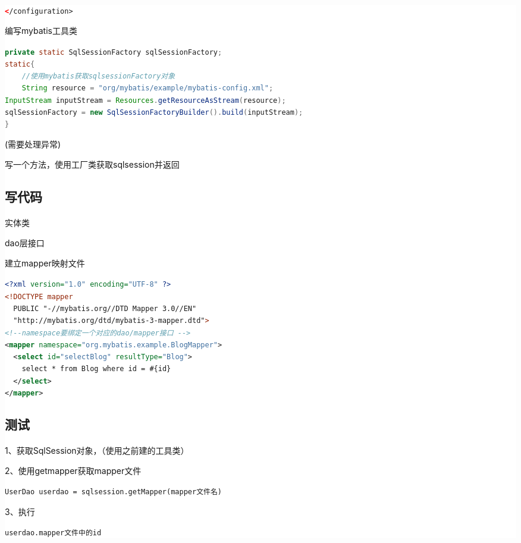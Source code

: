 ```xml
</configuration>
```



编写mybatis工具类

```java
private static SqlSessionFactory sqlSessionFactory;
static{
    //使用mybatis获取sqlsessionFactory对象
	String resource = "org/mybatis/example/mybatis-config.xml";
InputStream inputStream = Resources.getResourceAsStream(resource);
sqlSessionFactory = new SqlSessionFactoryBuilder().build(inputStream);
}
```

(需要处理异常)

写一个方法，使用工厂类获取sqlsession并返回

## 写代码

实体类



dao层接口



建立mapper映射文件

```xml
<?xml version="1.0" encoding="UTF-8" ?>
<!DOCTYPE mapper
  PUBLIC "-//mybatis.org//DTD Mapper 3.0//EN"
  "http://mybatis.org/dtd/mybatis-3-mapper.dtd">
<!--namespace要绑定一个对应的dao/mapper接口 -->
<mapper namespace="org.mybatis.example.BlogMapper">
  <select id="selectBlog" resultType="Blog">
    select * from Blog where id = #{id}
  </select>
</mapper>
```

## 测试

1、获取SqlSession对象，（使用之前建的工具类）

2、使用getmapper获取mapper文件

```
UserDao userdao = sqlsession.getMapper(mapper文件名)
```

3、执行

```
userdao.mapper文件中的id
```
